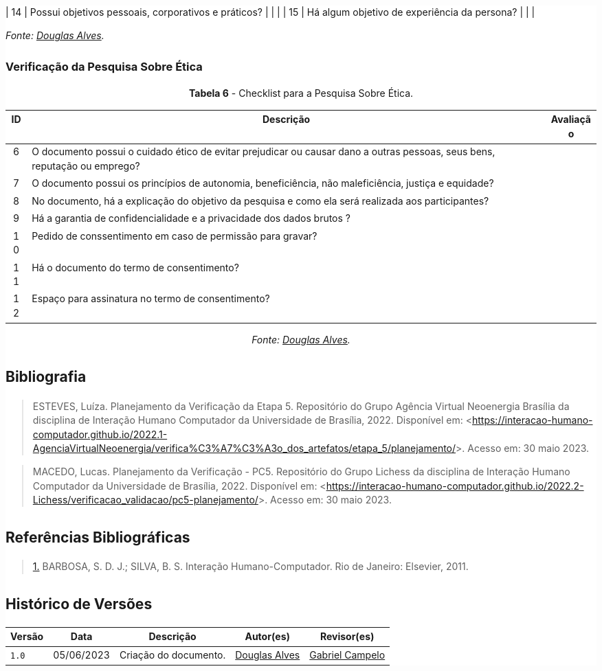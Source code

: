| 14 | Possui objetivos pessoais, corporativos e práticos? | | |
| 15 | Há algum objetivo de experiência da persona? | | |

_Fonte: [Douglas Alves](https://github.com/dougalvs)._

</center>

### Verificação da Pesquisa Sobre Ética

<center>

**Tabela 6** - Checklist para a Pesquisa Sobre Ética.

| ID  | Descrição     | Avaliação |
| :---: | --------------------------------------------------------------------------------------------------------------- | :---------: |
| 6 | O documento possui o cuidado ético de evitar prejudicar ou causar dano a outras pessoas, seus bens, reputação ou emprego? | | |
| 7 | O documento possui os princípios de autonomia, beneficiência, não maleficiência, justiça e equidade? | | |
| 8 | No documento, há a explicação do objetivo da pesquisa e como ela será realizada aos participantes? | | |
| 9 | Há a garantia de confidencialidade e a privacidade dos dados brutos ? | | |
| 10 | Pedido de conssentimento em caso de permissão para gravar? | | |
| 11 | Há o documento do termo de consentimento? | | |
| 12 | Espaço para assinatura no termo de consentimento? | | |

_Fonte: [Douglas Alves](https://github.com/dougalvs)._

</center>

## Bibliografia

> ESTEVES, Luíza. Planejamento da Verificação da Etapa 5. Repositório do Grupo Agência Virtual Neoenergia Brasília da disciplina de Interação Humano Computador da Universidade de Brasília, 2022. Disponível em: <<https://interacao-humano-computador.github.io/2022.1-AgenciaVirtualNeoenergia/verifica%C3%A7%C3%A3o_dos_artefatos/etapa_5/planejamento/>>. Acesso em: 30 maio 2023.

> MACEDO, Lucas. Planejamento da Verificação - PC5. Repositório do Grupo Lichess da disciplina de Interação Humano Computador da Universidade de Brasília, 2022. Disponível em: <<https://interacao-humano-computador.github.io/2022.2-Lichess/verificacao_validacao/pc5-planejamento/>>. Acesso em: 30 maio 2023.

## Referências Bibliográficas

> <a id="REF1" href="#anchor_1">1.</a> BARBOSA, S. D. J.; SILVA, B. S. Interação Humano-Computador. Rio de Janeiro: Elsevier, 2011.

## Histórico de Versões

| Versão | Data       | Descrição                                          | Autor(es)                                        | Revisor(es)                                    |
| ------ | ---------- | -------------------------------------------------- | ------------------------------------------------ | ---------------------------------------------- |
| `1.0`  | 05/06/2023 | Criação do documento.                                 | [Douglas Alves](https://github.com/dougalvs) | [Gabriel Campelo](https://github.com/g16c) |